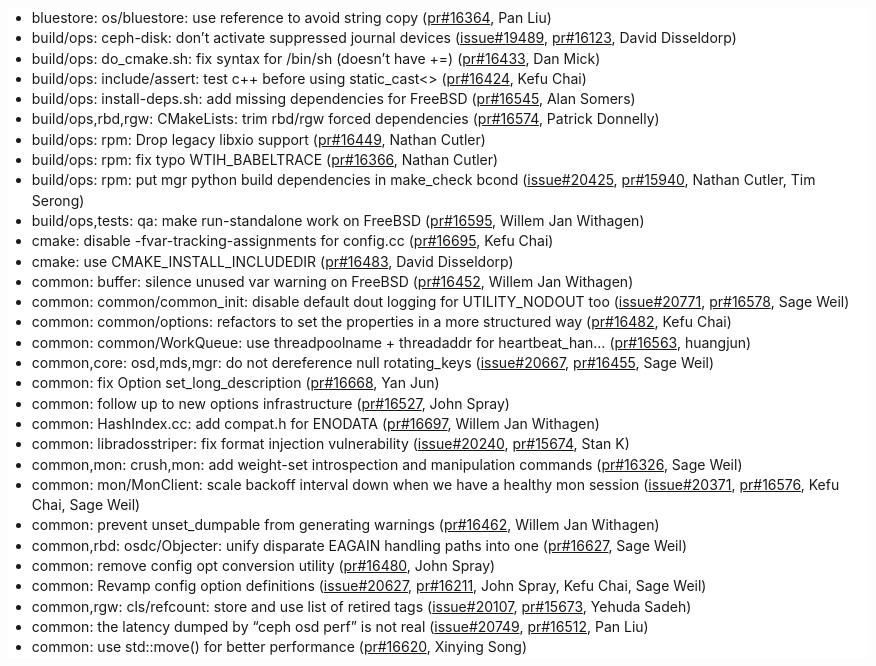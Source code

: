 - bluestore: os/bluestore: use reference to avoid string copy ([pr#16364](https://github.com/ceph/ceph/pull/16364), Pan Liu)
- build/ops: ceph-disk: don’t activate suppressed journal devices ([issue#19489](http://tracker.ceph.com/issues/19489), [pr#16123](https://github.com/ceph/ceph/pull/16123), David Disseldorp)
- build/ops: do\_cmake.sh: fix syntax for /bin/sh (doesn’t have +=) ([pr#16433](https://github.com/ceph/ceph/pull/16433), Dan Mick)
- build/ops: include/assert: test c++ before using static\_cast<> ([pr#16424](https://github.com/ceph/ceph/pull/16424), Kefu Chai)
- build/ops: install-deps.sh: add missing dependencies for FreeBSD ([pr#16545](https://github.com/ceph/ceph/pull/16545), Alan Somers)
- build/ops,rbd,rgw: CMakeLists: trim rbd/rgw forced dependencies ([pr#16574](https://github.com/ceph/ceph/pull/16574), Patrick Donnelly)
- build/ops: rpm: Drop legacy libxio support ([pr#16449](https://github.com/ceph/ceph/pull/16449), Nathan Cutler)
- build/ops: rpm: fix typo WTIH\_BABELTRACE ([pr#16366](https://github.com/ceph/ceph/pull/16366), Nathan Cutler)
- build/ops: rpm: put mgr python build dependencies in make\_check bcond ([issue#20425](http://tracker.ceph.com/issues/20425), [pr#15940](https://github.com/ceph/ceph/pull/15940), Nathan Cutler, Tim Serong)
- build/ops,tests: qa: make run-standalone work on FreeBSD ([pr#16595](https://github.com/ceph/ceph/pull/16595), Willem Jan Withagen)
- cmake: disable -fvar-tracking-assignments for config.cc ([pr#16695](https://github.com/ceph/ceph/pull/16695), Kefu Chai)
- cmake: use CMAKE\_INSTALL\_INCLUDEDIR ([pr#16483](https://github.com/ceph/ceph/pull/16483), David Disseldorp)
- common: buffer: silence unused var warning on FreeBSD ([pr#16452](https://github.com/ceph/ceph/pull/16452), Willem Jan Withagen)
- common: common/common\_init: disable default dout logging for UTILITY\_NODOUT too ([issue#20771](http://tracker.ceph.com/issues/20771), [pr#16578](https://github.com/ceph/ceph/pull/16578), Sage Weil)
- common: common/options: refactors to set the properties in a more structured way ([pr#16482](https://github.com/ceph/ceph/pull/16482), Kefu Chai)
- common: common/WorkQueue: use threadpoolname + threadaddr for heartbeat\_han… ([pr#16563](https://github.com/ceph/ceph/pull/16563), huangjun)
- common,core: osd,mds,mgr: do not dereference null rotating\_keys ([issue#20667](http://tracker.ceph.com/issues/20667), [pr#16455](https://github.com/ceph/ceph/pull/16455), Sage Weil)
- common: fix Option set\_long\_description ([pr#16668](https://github.com/ceph/ceph/pull/16668), Yan Jun)
- common: follow up to new options infrastructure ([pr#16527](https://github.com/ceph/ceph/pull/16527), John Spray)
- common: HashIndex.cc: add compat.h for ENODATA ([pr#16697](https://github.com/ceph/ceph/pull/16697), Willem Jan Withagen)
- common: libradosstriper: fix format injection vulnerability ([issue#20240](http://tracker.ceph.com/issues/20240), [pr#15674](https://github.com/ceph/ceph/pull/15674), Stan K)
- common,mon: crush,mon: add weight-set introspection and manipulation commands ([pr#16326](https://github.com/ceph/ceph/pull/16326), Sage Weil)
- common: mon/MonClient: scale backoff interval down when we have a healthy mon session ([issue#20371](http://tracker.ceph.com/issues/20371), [pr#16576](https://github.com/ceph/ceph/pull/16576), Kefu Chai, Sage Weil)
- common: prevent unset\_dumpable from generating warnings ([pr#16462](https://github.com/ceph/ceph/pull/16462), Willem Jan Withagen)
- common,rbd: osdc/Objecter: unify disparate EAGAIN handling paths into one ([pr#16627](https://github.com/ceph/ceph/pull/16627), Sage Weil)
- common: remove config opt conversion utility ([pr#16480](https://github.com/ceph/ceph/pull/16480), John Spray)
- common: Revamp config option definitions ([issue#20627](http://tracker.ceph.com/issues/20627), [pr#16211](https://github.com/ceph/ceph/pull/16211), John Spray, Kefu Chai, Sage Weil)
- common,rgw: cls/refcount: store and use list of retired tags ([issue#20107](http://tracker.ceph.com/issues/20107), [pr#15673](https://github.com/ceph/ceph/pull/15673), Yehuda Sadeh)
- common: the latency dumped by “ceph osd perf” is not real ([issue#20749](http://tracker.ceph.com/issues/20749), [pr#16512](https://github.com/ceph/ceph/pull/16512), Pan Liu)
- common: use std::move() for better performance ([pr#16620](https://github.com/ceph/ceph/pull/16620), Xinying Song)